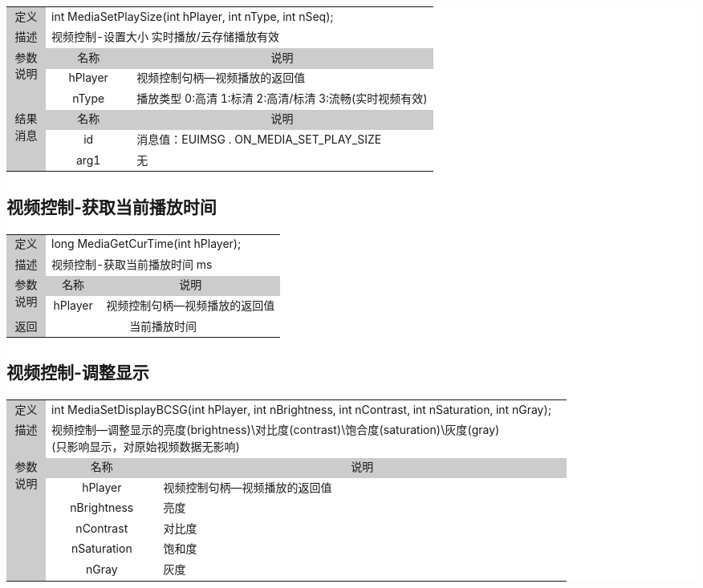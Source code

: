 <table >
<tr><td style="background-color:#ccc;text-align:center;width:35px;">定义</td><td colspan="2">int MediaSetPlaySize(int hPlayer, int nType, int nSeq);</td></tr>
<tr><td style="background-color:#ccc;text-align:center">描述</td><td colspan="2">视频控制-设置大小 实时播放/云存储播放有效</td></tr>
<tr><td rowspan="3" style="background-color:#ccc;text-align:center">参数说明</td><td style="background-color:#ccc;text-align:center;width:20%;">名称</td><td style="background-color:#ccc;text-align:center">说明
</td></tr>
<tr><td style="text-align:center">hPlayer</td>
<td>视频控制句柄—视频播放的返回值</td></tr>
<tr><td style="text-align:center">nType</td>
<td>播放类型 0:高清 1:标清 2:高清/标清 3:流畅(实时视频有效)</td></tr>
<tr><td rowspan="3" style="background-color:#ccc;text-align:center">结果消息
</td><td style="background-color:#ccc;text-align:center;width:20%;">名称</td><td style="background-color:#ccc;text-align:center;">说明
</td></tr>
<tr><td  style="text-align:center">id
</td><td>消息值：EUIMSG . ON_MEDIA_SET_PLAY_SIZE</td></tr>
<tr><td  style="text-align:center">arg1</td>
<td>无</td></tr>
</table>

## 视频控制-获取当前播放时间

<table >
<tr><td style="background-color:#ccc;text-align:center;width:35px;">定义</td><td colspan="2">long MediaGetCurTime(int hPlayer);</td></tr>
<tr><td style="background-color:#ccc;text-align:center">描述</td><td colspan="2">视频控制-获取当前播放时间 ms</td></tr>
<tr><td rowspan="2" style="background-color:#ccc;text-align:center">参数说明</td><td style="background-color:#ccc;text-align:center;width:20%;">名称</td><td style="background-color:#ccc;text-align:center">说明
</td></tr>
<tr><td style="text-align:center">hPlayer</td>
<td>视频控制句柄—视频播放的返回值</td></tr>
<tr><td style="background-color:#ccc;text-align:center">返回</td><td colspan="2" style="text-align:center";>当前播放时间
</td><tr>
</table>

## 视频控制-调整显示
<table >
<tr><td style="background-color:#ccc;text-align:center;width:35px;">定义</td><td colspan="2">int MediaSetDisplayBCSG(int hPlayer, int nBrightness, int nContrast, int nSaturation, int nGray);</td></tr>
<tr><td style="background-color:#ccc;text-align:center">描述</td><td colspan="2">视频控制—调整显示的亮度(brightness)\对比度(contrast)\饱合度(saturation)\灰度(gray)<br>
(只影响显示，对原始视频数据无影响)
</td></tr>
<tr><td rowspan="6" style="background-color:#ccc;text-align:center">参数说明</td><td style="background-color:#ccc;text-align:center;width:20%;">名称</td><td style="background-color:#ccc;text-align:center">说明
</td></tr>
<tr><td style="text-align:center">hPlayer</td>
<td>视频控制句柄—视频播放的返回值</td></tr>
<tr><td style="text-align:center">nBrightness</td>
<td>亮度</td></tr>
<tr><td style="text-align:center">nContrast</td>
<td>对比度</td></tr>
<tr><td style="text-align:center">nSaturation</td>
<td>饱和度</td></tr>
<tr><td style="text-align:center">nGray</td>
<td>灰度</td></tr>